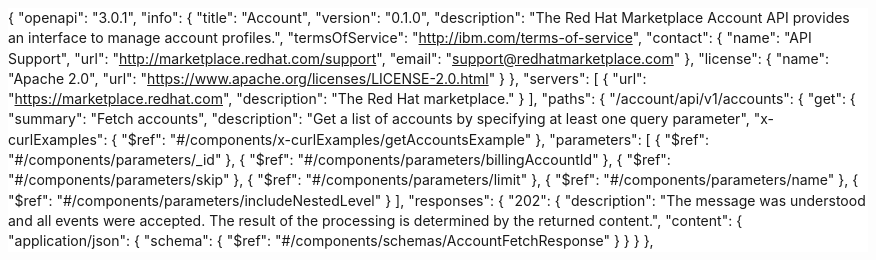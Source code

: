 {
    "openapi": "3.0.1",
    "info": {
      "title": "Account",
      "version": "0.1.0",
      "description": "The Red Hat Marketplace Account API provides an interface to manage account profiles.",
      "termsOfService": "http://ibm.com/terms-of-service",
      "contact": {
        "name": "API Support",
        "url": "http://marketplace.redhat.com/support",
        "email": "support@redhatmarketplace.com"
      },
      "license": {
        "name": "Apache 2.0",
        "url": "https://www.apache.org/licenses/LICENSE-2.0.html"
      }
    },
    "servers": [
      {
        "url": "https://marketplace.redhat.com",
        "description": "The Red Hat marketplace."
      }
    ],
    "paths": {
      "/account/api/v1/accounts": {
        "get": {
          "summary": "Fetch accounts",
          "description": "Get a list of accounts by specifying at least one query parameter",
          "x-curlExamples": {
            "$ref": "#/components/x-curlExamples/getAccountsExample"
          },
          "parameters": [
            {
              "$ref": "#/components/parameters/_id"
            },
            {
              "$ref": "#/components/parameters/billingAccountId"
            },
            {
              "$ref": "#/components/parameters/skip"
            },
            {
              "$ref": "#/components/parameters/limit"
            },
            {
              "$ref": "#/components/parameters/name"
            },
            {
              "$ref": "#/components/parameters/includeNestedLevel"
            }
          ],
          "responses": {
            "202": {
              "description": "The message was understood and all events were accepted. The result of the processing is determined by the returned content.",
              "content": {
                "application/json": {
                  "schema": {
                    "$ref": "#/components/schemas/AccountFetchResponse"
                  }
                }
              }
            },